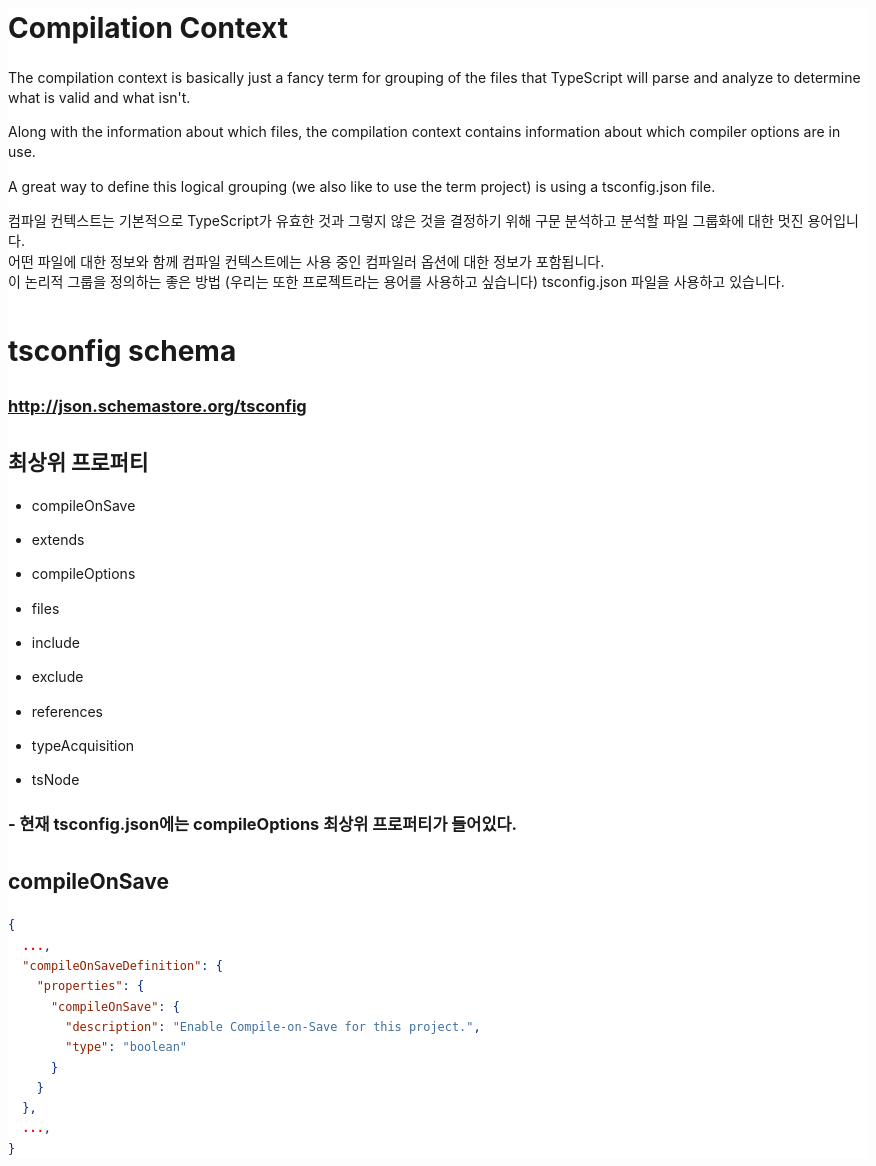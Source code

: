 # Compilation Context

The compilation context is basically just a fancy term for grouping of the files that TypeScript will parse and analyze to determine what is valid and what isn't.

Along with the information about which files, the compilation context contains information about which compiler options are in use.

A great way to define this logical grouping
(we also like to use the term project) is using a tsconfig.json file.

컴파일 컨텍스트는 기본적으로 TypeScript가 유효한 것과 그렇지 않은 것을 결정하기 위해 구문 분석하고 분석할 파일 그룹화에 대한 멋진 용어입니다.  
어떤 파일에 대한 정보와 함께 컴파일 컨텍스트에는 사용 중인 컴파일러 옵션에 대한 정보가 포함됩니다.  
이 논리적 그룹을 정의하는 좋은 방법
(우리는 또한 프로젝트라는 용어를 사용하고 싶습니다) tsconfig.json 파일을 사용하고 있습니다.

# tsconfig schema

### http://json.schemastore.org/tsconfig

## 최상위 프로퍼티
- compileOnSave
- extends
- compileOptions  

- files
- include
- exclude

- references
- typeAcquisition
- tsNode

### - 현재 tsconfig.json에는 compileOptions 최상위 프로퍼티가 들어있다.

## compileOnSave

```json
{
  ...,
  "compileOnSaveDefinition": {
    "properties": {
      "compileOnSave": {
        "description": "Enable Compile-on-Save for this project.",
        "type": "boolean"
      }
    }
  },
  ...,
}
```
